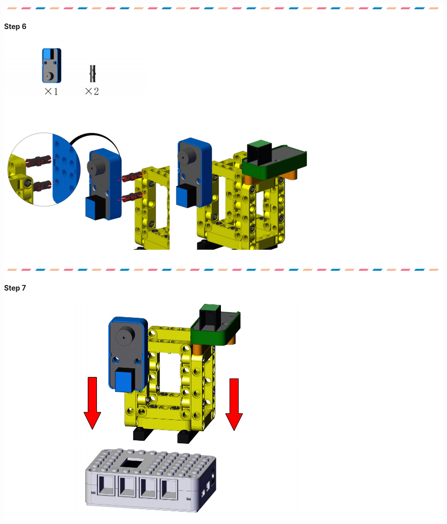 ![line1](media/line1.png)

**Step 6**

![46_06](media/46_06.png)

![line1](media/line1.png)

**Step 7**

![46_07](media/46_07.png)
